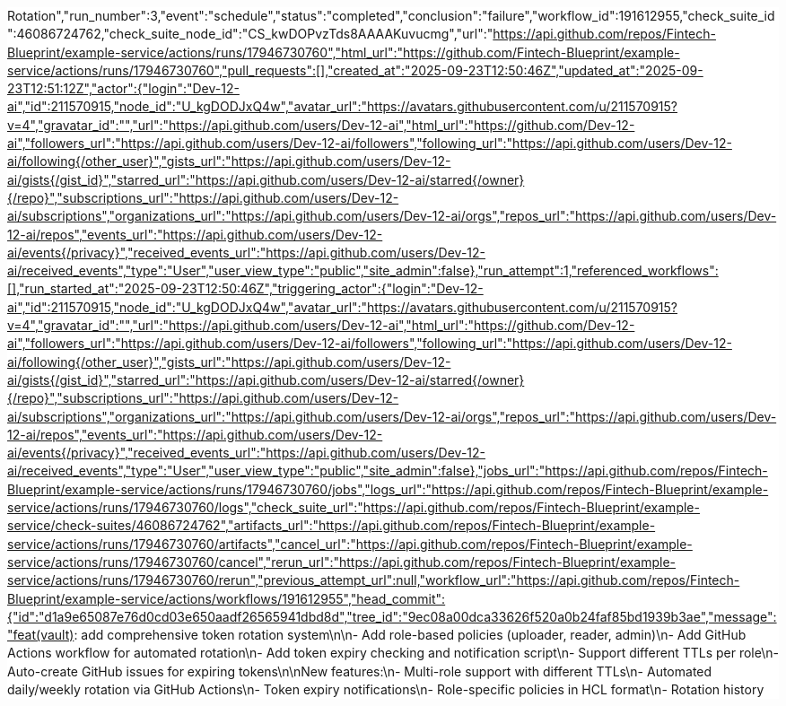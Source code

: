 Rotation","run_number":3,"event":"schedule","status":"completed","conclusion":"failure","workflow_id":191612955,"check_suite_id":46086724762,"check_suite_node_id":"CS_kwDOPvzTds8AAAAKuvucmg","url":"https://api.github.com/repos/Fintech-Blueprint/example-service/actions/runs/17946730760","html_url":"https://github.com/Fintech-Blueprint/example-service/actions/runs/17946730760","pull_requests":[],"created_at":"2025-09-23T12:50:46Z","updated_at":"2025-09-23T12:51:12Z","actor":{"login":"Dev-12-ai","id":211570915,"node_id":"U_kgDODJxQ4w","avatar_url":"https://avatars.githubusercontent.com/u/211570915?v=4","gravatar_id":"","url":"https://api.github.com/users/Dev-12-ai","html_url":"https://github.com/Dev-12-ai","followers_url":"https://api.github.com/users/Dev-12-ai/followers","following_url":"https://api.github.com/users/Dev-12-ai/following{/other_user}","gists_url":"https://api.github.com/users/Dev-12-ai/gists{/gist_id}","starred_url":"https://api.github.com/users/Dev-12-ai/starred{/owner}{/repo}","subscriptions_url":"https://api.github.com/users/Dev-12-ai/subscriptions","organizations_url":"https://api.github.com/users/Dev-12-ai/orgs","repos_url":"https://api.github.com/users/Dev-12-ai/repos","events_url":"https://api.github.com/users/Dev-12-ai/events{/privacy}","received_events_url":"https://api.github.com/users/Dev-12-ai/received_events","type":"User","user_view_type":"public","site_admin":false},"run_attempt":1,"referenced_workflows":[],"run_started_at":"2025-09-23T12:50:46Z","triggering_actor":{"login":"Dev-12-ai","id":211570915,"node_id":"U_kgDODJxQ4w","avatar_url":"https://avatars.githubusercontent.com/u/211570915?v=4","gravatar_id":"","url":"https://api.github.com/users/Dev-12-ai","html_url":"https://github.com/Dev-12-ai","followers_url":"https://api.github.com/users/Dev-12-ai/followers","following_url":"https://api.github.com/users/Dev-12-ai/following{/other_user}","gists_url":"https://api.github.com/users/Dev-12-ai/gists{/gist_id}","starred_url":"https://api.github.com/users/Dev-12-ai/starred{/owner}{/repo}","subscriptions_url":"https://api.github.com/users/Dev-12-ai/subscriptions","organizations_url":"https://api.github.com/users/Dev-12-ai/orgs","repos_url":"https://api.github.com/users/Dev-12-ai/repos","events_url":"https://api.github.com/users/Dev-12-ai/events{/privacy}","received_events_url":"https://api.github.com/users/Dev-12-ai/received_events","type":"User","user_view_type":"public","site_admin":false},"jobs_url":"https://api.github.com/repos/Fintech-Blueprint/example-service/actions/runs/17946730760/jobs","logs_url":"https://api.github.com/repos/Fintech-Blueprint/example-service/actions/runs/17946730760/logs","check_suite_url":"https://api.github.com/repos/Fintech-Blueprint/example-service/check-suites/46086724762","artifacts_url":"https://api.github.com/repos/Fintech-Blueprint/example-service/actions/runs/17946730760/artifacts","cancel_url":"https://api.github.com/repos/Fintech-Blueprint/example-service/actions/runs/17946730760/cancel","rerun_url":"https://api.github.com/repos/Fintech-Blueprint/example-service/actions/runs/17946730760/rerun","previous_attempt_url":null,"workflow_url":"https://api.github.com/repos/Fintech-Blueprint/example-service/actions/workflows/191612955","head_commit":{"id":"d1a9e65087e76d0cd03e650aadf26565941dbd8d","tree_id":"9ec08a00dca33626f520a0b24faf85bd1939b3ae","message":"feat(vault): add comprehensive token rotation system\n\n- Add role-based policies (uploader, reader, admin)\n- Add GitHub Actions workflow for automated rotation\n- Add token expiry checking and notification script\n- Support different TTLs per role\n- Auto-create GitHub issues for expiring tokens\n\nNew features:\n- Multi-role support with different TTLs\n- Automated daily/weekly rotation via GitHub Actions\n- Token expiry notifications\n- Role-specific policies in HCL format\n- Rotation history